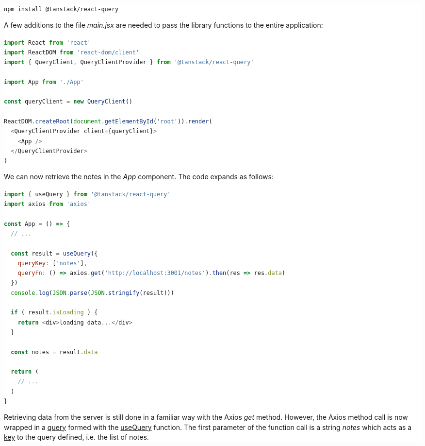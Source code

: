 ```
npm install @tanstack/react-query
```

A few additions to the file _main.jsx_ are needed to pass the library functions to the entire application:

```js
import React from 'react'
import ReactDOM from 'react-dom/client'
import { QueryClient, QueryClientProvider } from '@tanstack/react-query'

import App from './App'

const queryClient = new QueryClient()

ReactDOM.createRoot(document.getElementById('root')).render(
  <QueryClientProvider client={queryClient}>
    <App />
  </QueryClientProvider>
)
```

We can now retrieve the notes in the _App_ component. The code expands as follows:

```js
import { useQuery } from '@tanstack/react-query'
import axios from 'axios'

const App = () => {
  // ...

  const result = useQuery({
    queryKey: ['notes'],
    queryFn: () => axios.get('http://localhost:3001/notes').then(res => res.data)
  })
  console.log(JSON.parse(JSON.stringify(result)))

  if ( result.isLoading ) {
    return <div>loading data...</div>
  }

  const notes = result.data

  return (
    // ...
  )
}
```

Retrieving data from the server is still done in a familiar way with the Axios _get_ method. However, the Axios method call is now wrapped in a [query](https://tanstack.com/query/latest/docs/react/guides/queries) formed with the [useQuery](https://tanstack.com/query/latest/docs/react/reference/useQuery) function. The first parameter of the function call is a string _notes_ which acts as a [key](https://tanstack.com/query/latest/docs/react/guides/query-keys) to the query defined, i.e. the list of notes.
